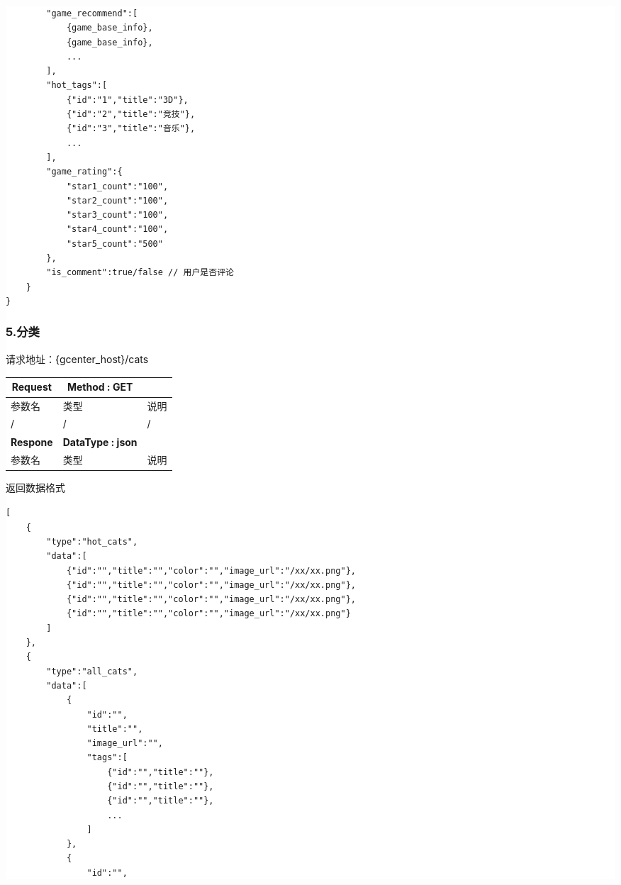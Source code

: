 ```
        "game_recommend":[
            {game_base_info},
            {game_base_info},
            ...
        ],
        "hot_tags":[
            {"id":"1","title":"3D"},
            {"id":"2","title":"竞技"},
            {"id":"3","title":"音乐"},
            ...
        ],
        "game_rating":{
            "star1_count":"100",
            "star2_count":"100",
            "star3_count":"100",
            "star4_count":"100",
            "star5_count":"500"
        },
        "is_comment":true/false // 用户是否评论
    }
}
```


### 5.分类
请求地址：{gcenter_host}/cats

| Request     | Method : GET        |      |
| ----------- | ------------------- | ---- |
| 参数名         | 类型                  | 说明   |
| /           | /                   | /    |
| **Respone** | **DataType : json** |      |
| 参数名         | 类型                  | 说明   |
返回数据格式
```
[
    {
        "type":"hot_cats",
        "data":[
            {"id":"","title":"","color":"","image_url":"/xx/xx.png"},
            {"id":"","title":"","color":"","image_url":"/xx/xx.png"},
            {"id":"","title":"","color":"","image_url":"/xx/xx.png"},
            {"id":"","title":"","color":"","image_url":"/xx/xx.png"}
        ]
    },
    {
        "type":"all_cats",
        "data":[
            {
                "id":"",
                "title":"",
                "image_url":"",
                "tags":[
                    {"id":"","title":""},
                    {"id":"","title":""},
                    {"id":"","title":""},
                    ...
                ]
            },
            {
                "id":"",
```